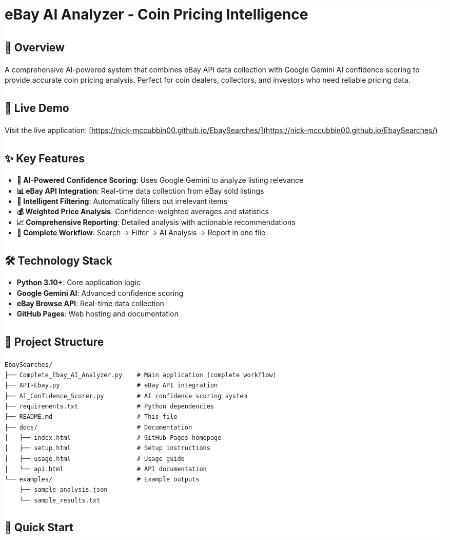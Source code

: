 # eBay AI Analyzer - Coin Pricing Intelligence

## 🎯 Overview

A comprehensive AI-powered system that combines eBay API data collection with Google Gemini AI confidence scoring to provide accurate coin pricing analysis. Perfect for coin dealers, collectors, and investors who need reliable pricing data.

## 🚀 Live Demo

Visit the live application: [https://nick-mccubbin00.github.io/EbaySearches/](https://nick-mccubbin00.github.io/EbaySearches/)

## ✨ Key Features

- **🤖 AI-Powered Confidence Scoring**: Uses Google Gemini to analyze listing relevance
- **📊 eBay API Integration**: Real-time data collection from eBay sold listings
- **🎯 Intelligent Filtering**: Automatically filters out irrelevant items
- **💰 Weighted Price Analysis**: Confidence-weighted averages and statistics
- **📈 Comprehensive Reporting**: Detailed analysis with actionable recommendations
- **🔄 Complete Workflow**: Search → Filter → AI Analysis → Report in one file

## 🛠️ Technology Stack

- **Python 3.10+**: Core application logic
- **Google Gemini AI**: Advanced confidence scoring
- **eBay Browse API**: Real-time data collection
- **GitHub Pages**: Web hosting and documentation

## 📁 Project Structure

```
EbaySearches/
├── Complete_Ebay_AI_Analyzer.py    # Main application (complete workflow)
├── API-Ebay.py                     # eBay API integration
├── AI_Confidence_Scorer.py         # AI confidence scoring system
├── requirements.txt                # Python dependencies
├── README.md                       # This file
├── docs/                           # Documentation
│   ├── index.html                  # GitHub Pages homepage
│   ├── setup.html                  # Setup instructions
│   ├── usage.html                  # Usage guide
│   └── api.html                    # API documentation
└── examples/                       # Example outputs
    ├── sample_analysis.json
    └── sample_results.txt
```

## 🚀 Quick Start
